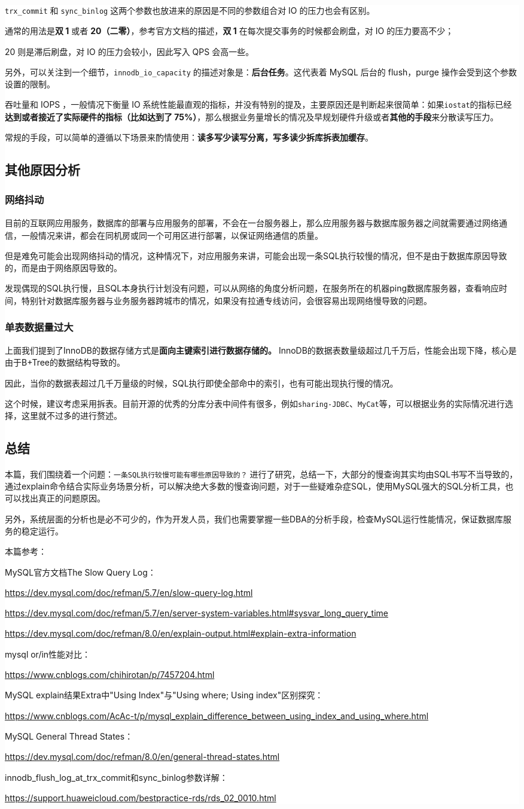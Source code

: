 `trx_commit` 和 `sync_binlog` 这两个参数也放进来的原因是不同的参数组合对 IO 的压力也会有区别。

通常的用法是**双 1** 或者 **20（二零）**，参考官方文档的描述，**双 1** 在每次提交事务的时候都会刷盘，对 IO 的压力要高不少；

20 则是滞后刷盘，对 IO 的压力会较小，因此写入 QPS 会高一些。

另外，可以关注到一个细节，`innodb_io_capacity` 的描述对象是：**后台任务**。这代表着 MySQL 后台的 flush，purge 操作会受到这个参数设置的限制。

吞吐量和 IOPS ，一般情况下衡量 IO 系统性能最直观的指标，并没有特别的提及，主要原因还是判断起来很简单：如果`iostat`的指标已经**达到或者接近了实际硬件的指标（比如达到了 75%）**，那么根据业务量增长的情况及早规划硬件升级或者**其他的手段**来分散读写压力。

常规的手段，可以简单的遵循以下场景来酌情使用：**读多写少读写分离，写多读少拆库拆表加缓存**。



## 其他原因分析

### 网络抖动

目前的互联网应用服务，数据库的部署与应用服务的部署，不会在一台服务器上，那么应用服务器与数据库服务器之间就需要通过网络通信，一般情况来讲，都会在同机房或同一个可用区进行部署，以保证网络通信的质量。

但是难免可能会出现网络抖动的情况，这种情况下，对应用服务来讲，可能会出现一条SQL执行较慢的情况，但不是由于数据库原因导致的，而是由于网络原因导致的。

发现偶现的SQL执行慢，且SQL本身执行计划没有问题，可以从网络的角度分析问题，在服务所在的机器ping数据库服务器，查看响应时间，特别针对数据库服务器与业务服务器跨城市的情况，如果没有拉通专线访问，会很容易出现网络慢导致的问题。

### 单表数据量过大

上面我们提到了InnoDB的数据存储方式是<b>面向主键索引进行数据存储的。</b> InnoDB的数据表数量级超过几千万后，性能会出现下降，核心是由于B+Tree的数据结构导致的。

因此，当你的数据表超过几千万量级的时候，SQL执行即使全部命中的索引，也有可能出现执行慢的情况。

这个时候，建议考虑采用拆表。目前开源的优秀的分库分表中间件有很多，例如`sharing-JDBC`、`MyCat`等，可以根据业务的实际情况进行选择，这里就不过多的进行赘述。



## 总结

本篇，我们围绕着一个问题：`一条SQL执行较慢可能有哪些原因导致的？` 进行了研究，总结一下，大部分的慢查询其实均由SQL书写不当导致的，通过explain命令结合实际业务场景分析，可以解决绝大多数的慢查询问题，对于一些疑难杂症SQL，使用MySQL强大的SQL分析工具，也可以找出真正的问题原因。

另外，系统层面的分析也是必不可少的，作为开发人员，我们也需要掌握一些DBA的分析手段，检查MySQL运行性能情况，保证数据库服务的稳定运行。



本篇参考：

MySQL官方文档The Slow Query Log：

https://dev.mysql.com/doc/refman/5.7/en/slow-query-log.html

https://dev.mysql.com/doc/refman/5.7/en/server-system-variables.html#sysvar_long_query_time

https://dev.mysql.com/doc/refman/8.0/en/explain-output.html#explain-extra-information

mysql or/in性能对比：

https://www.cnblogs.com/chihirotan/p/7457204.html

MySQL explain结果Extra中"Using Index"与"Using where; Using index"区别探究：

https://www.cnblogs.com/AcAc-t/p/mysql_explain_difference_between_using_index_and_using_where.html

MySQL General Thread States：

https://dev.mysql.com/doc/refman/8.0/en/general-thread-states.html

innodb_flush_log_at_trx_commit和sync_binlog参数详解：

https://support.huaweicloud.com/bestpractice-rds/rds_02_0010.html